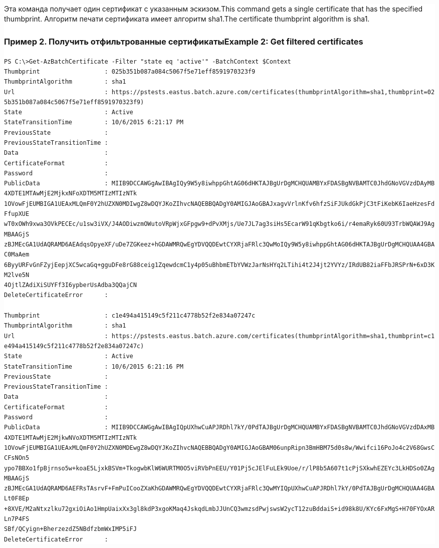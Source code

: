 <span data-ttu-id="636df-113">Эта команда получает один сертификат с указанным эскизом.</span><span class="sxs-lookup"><span data-stu-id="636df-113">This command gets a single certificate that has the specified thumbprint.</span></span>
<span data-ttu-id="636df-114">Алгоритм печати сертификата имеет алгоритм sha1.</span><span class="sxs-lookup"><span data-stu-id="636df-114">The certificate thumbprint algorithm is sha1.</span></span>

### <span data-ttu-id="636df-115">Пример 2. Получить отфильтрованные сертификаты</span><span class="sxs-lookup"><span data-stu-id="636df-115">Example 2: Get filtered certificates</span></span>
```
PS C:\>Get-AzBatchCertificate -Filter "state eq 'active'" -BatchContext $Context
Thumbprint                  : 025b351b087a084c5067f5e71eff8591970323f9
ThumbprintAlgorithm         : sha1
Url                         : https://pstests.eastus.batch.azure.com/certificates(thumbprintAlgorithm=sha1,thumbprint=025b351b087a084c5067f5e71eff8591970323f9)
State                       : Active
StateTransitionTime         : 10/6/2015 6:21:17 PM
PreviousState               :
PreviousStateTransitionTime :
Data                        :
CertificateFormat           :
Password                    :
PublicData                  : MIIB9DCCAWGgAwIBAgIQy9W5y8iwhppGhtAG06dHKTAJBgUrDgMCHQUAMBYxFDASBgNVBAMTC0JhdGNoVGVzdDAyMB4XDTE1MTAwMjE2MjkxNFoXDTM5MTIzMTIzNTk
1OVowFjEUMBIGA1UEAxMLQmF0Y2hUZXN0MDIwgZ8wDQYJKoZIhvcNAQEBBQADgY0AMIGJAoGBAJxagvVrlnKfv6hfzSiFJUkdGkPjC3tFiKebK6IaeHzesFdFfupXUE
wT0xOWh9xwa3OVkPECEc/u1sw3iVX/J4AODiwzmOWutoVRpWjxGFpgw9+dPvXMjs/Ue7JL7ag3siHs5EcarW91qKbgtko6i/r4emaRyk60U93TrbWQAWJ9AgMBAAGjS
zBJMEcGA1UdAQRAMD6AEAdqsOpyeXF/uDe7ZGKeez+hGDAWMRQwEgYDVQQDEwtCYXRjaFRlc3QwMoIQy9W5y8iwhppGhtAG06dHKTAJBgUrDgMCHQUAA4GBAC0MaAem
6ByyURFvGnFZyjEepjXC5wcaGq+gguDFe8rG88ceig1ZqewdcmC1y4p05uBhbmETbYVWzJarNsHYq2LTihi4t2J4jt2YVYz/IRdUB82iaFFbJRSPrN+6xD3KM2lve5N
4OjtlZAdiXiSUYFf3I6ypberUsAdba3QQajCN
DeleteCertificateError      :

Thumbprint                  : c1e494a415149c5f211c4778b52f2e834a07247c
ThumbprintAlgorithm         : sha1
Url                         : https://pstests.eastus.batch.azure.com/certificates(thumbprintAlgorithm=sha1,thumbprint=c1e494a415149c5f211c4778b52f2e834a07247c)
State                       : Active
StateTransitionTime         : 10/6/2015 6:21:16 PM
PreviousState               :
PreviousStateTransitionTime :
Data                        :
CertificateFormat           :
Password                    :
PublicData                  : MIIB9DCCAWGgAwIBAgIQpUXhwCuAPJRDhl7kY/0PdTAJBgUrDgMCHQUAMBYxFDASBgNVBAMTC0JhdGNoVGVzdDAxMB4XDTE1MTAwMjE2MjkwNVoXDTM5MTIzMTIzNTk
1OVowFjEUMBIGA1UEAxMLQmF0Y2hUZXN0MDEwgZ8wDQYJKoZIhvcNAQEBBQADgY0AMIGJAoGBAM06unpRipn3BmHBM75d0s8w/Wwifci16PoJo4c2V68GwsCCFsNOn5
ypo7BBXo1fpBjrnso5w+koaE5LjxkBSVm+TkogwbKlW6WURTM0O5viRVbPnEEU/Y01Pj5cJElFuLEk9Uoe/r/lP8b5A607t1cPjSXkwhEZEYc3LkHDSo0ZAgMBAAGjS
zBJMEcGA1UdAQRAMD6AEFRsTAsrvF+FmPuICooZXaKhGDAWMRQwEgYDVQQDEwtCYXRjaFRlc3QwMYIQpUXhwCuAPJRDhl7kY/0PdTAJBgUrDgMCHQUAA4GBALt0F8Ep
+8XVE/M2aNtxzlku72gxiOiAo1HmpUaixXx3gl8kdP3xgoKMaq4JskqdLmbJJUnCQ3wmzsdPwjswsW2ycT12zuBddaiS+id98k8U/KYc6FxMgS+H70FYOxARLn7P4FS
SBf/QCyign+BherzezdZ5NBdfzbmWxIMP5iFJ
DeleteCertificateError      :
```
